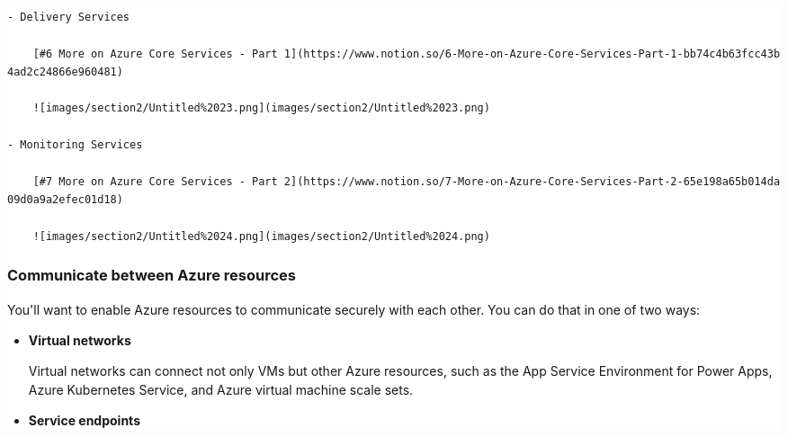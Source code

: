     - Delivery Services

        [#6 More on Azure Core Services - Part 1](https://www.notion.so/6-More-on-Azure-Core-Services-Part-1-bb74c4b63fcc43b4ad2c24866e960481) 

        ![images/section2/Untitled%2023.png](images/section2/Untitled%2023.png)

    - Monitoring Services

        [#7 More on Azure Core Services - Part 2](https://www.notion.so/7-More-on-Azure-Core-Services-Part-2-65e198a65b014da09d0a9a2efec01d18) 

        ![images/section2/Untitled%2024.png](images/section2/Untitled%2024.png)

### **Communicate between Azure resources**

You'll want to enable Azure resources to communicate securely with each other. You can do that in one of two ways:

- **Virtual networks**

    Virtual networks can connect not only VMs but other Azure resources, such as the App Service Environment for Power Apps, Azure Kubernetes Service, and Azure virtual machine scale sets.

- **Service endpoints**
